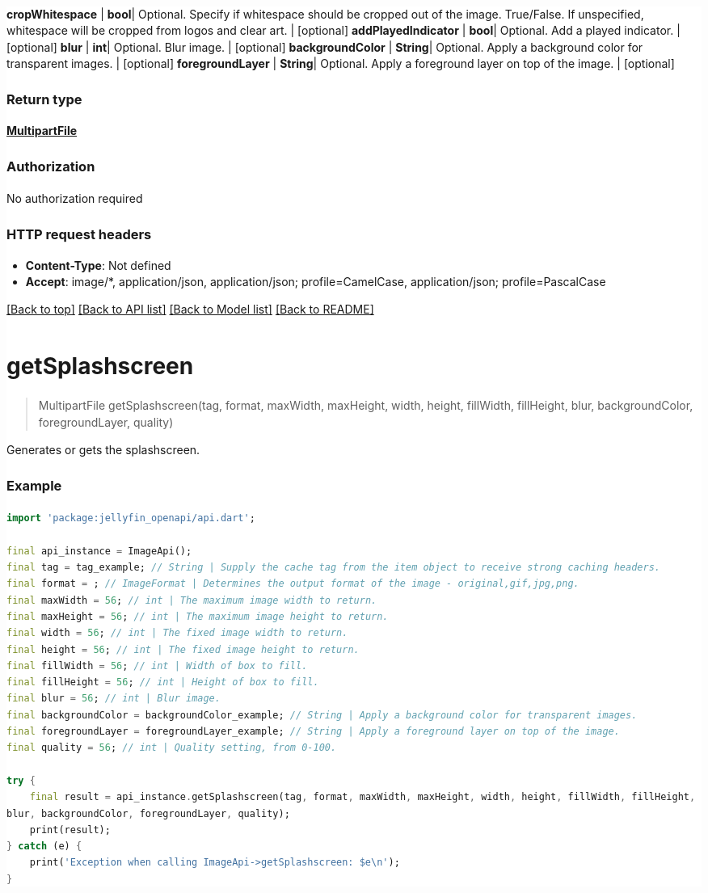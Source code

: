  **cropWhitespace** | **bool**| Optional. Specify if whitespace should be cropped out of the image. True/False. If unspecified, whitespace will be cropped from logos and clear art. | [optional] 
 **addPlayedIndicator** | **bool**| Optional. Add a played indicator. | [optional] 
 **blur** | **int**| Optional. Blur image. | [optional] 
 **backgroundColor** | **String**| Optional. Apply a background color for transparent images. | [optional] 
 **foregroundLayer** | **String**| Optional. Apply a foreground layer on top of the image. | [optional] 

### Return type

[**MultipartFile**](MultipartFile.md)

### Authorization

No authorization required

### HTTP request headers

 - **Content-Type**: Not defined
 - **Accept**: image/*, application/json, application/json; profile=CamelCase, application/json; profile=PascalCase

[[Back to top]](#) [[Back to API list]](../README.md#documentation-for-api-endpoints) [[Back to Model list]](../README.md#documentation-for-models) [[Back to README]](../README.md)

# **getSplashscreen**
> MultipartFile getSplashscreen(tag, format, maxWidth, maxHeight, width, height, fillWidth, fillHeight, blur, backgroundColor, foregroundLayer, quality)

Generates or gets the splashscreen.

### Example
```dart
import 'package:jellyfin_openapi/api.dart';

final api_instance = ImageApi();
final tag = tag_example; // String | Supply the cache tag from the item object to receive strong caching headers.
final format = ; // ImageFormat | Determines the output format of the image - original,gif,jpg,png.
final maxWidth = 56; // int | The maximum image width to return.
final maxHeight = 56; // int | The maximum image height to return.
final width = 56; // int | The fixed image width to return.
final height = 56; // int | The fixed image height to return.
final fillWidth = 56; // int | Width of box to fill.
final fillHeight = 56; // int | Height of box to fill.
final blur = 56; // int | Blur image.
final backgroundColor = backgroundColor_example; // String | Apply a background color for transparent images.
final foregroundLayer = foregroundLayer_example; // String | Apply a foreground layer on top of the image.
final quality = 56; // int | Quality setting, from 0-100.

try {
    final result = api_instance.getSplashscreen(tag, format, maxWidth, maxHeight, width, height, fillWidth, fillHeight, blur, backgroundColor, foregroundLayer, quality);
    print(result);
} catch (e) {
    print('Exception when calling ImageApi->getSplashscreen: $e\n');
}
```
